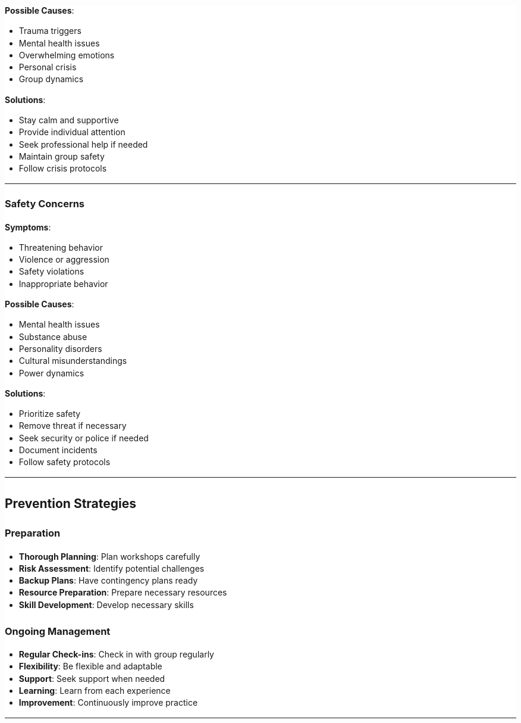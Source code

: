 **Possible Causes**:
- Trauma triggers
- Mental health issues
- Overwhelming emotions
- Personal crisis
- Group dynamics

**Solutions**:
- Stay calm and supportive
- Provide individual attention
- Seek professional help if needed
- Maintain group safety
- Follow crisis protocols

---

### Safety Concerns
**Symptoms**:
- Threatening behavior
- Violence or aggression
- Safety violations
- Inappropriate behavior

**Possible Causes**:
- Mental health issues
- Substance abuse
- Personality disorders
- Cultural misunderstandings
- Power dynamics

**Solutions**:
- Prioritize safety
- Remove threat if necessary
- Seek security or police if needed
- Document incidents
- Follow safety protocols

---

## Prevention Strategies

### Preparation
- **Thorough Planning**: Plan workshops carefully
- **Risk Assessment**: Identify potential challenges
- **Backup Plans**: Have contingency plans ready
- **Resource Preparation**: Prepare necessary resources
- **Skill Development**: Develop necessary skills

### Ongoing Management
- **Regular Check-ins**: Check in with group regularly
- **Flexibility**: Be flexible and adaptable
- **Support**: Seek support when needed
- **Learning**: Learn from each experience
- **Improvement**: Continuously improve practice

---
